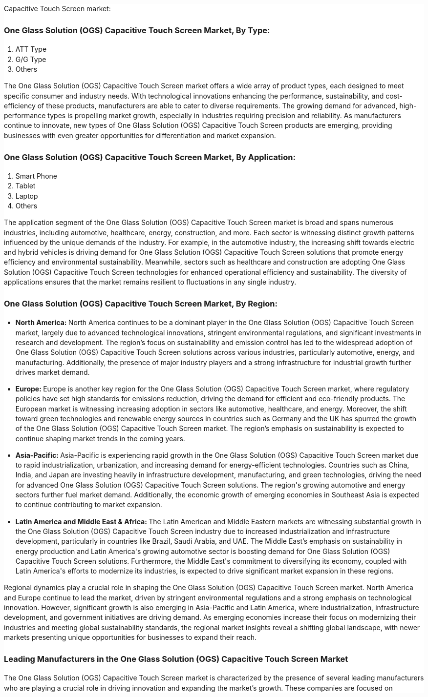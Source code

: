 Capacitive Touch Screen market:</p><h3><strong>One Glass Solution (OGS) Capacitive Touch Screen Market, By Type:<br /></strong></h3><ol><li>ATT Type<li> G/G Type<li> Others</li></ol><p>The One Glass Solution (OGS) Capacitive Touch Screen market offers a wide array of product types, each designed to meet specific consumer and industry needs. With technological innovations enhancing the performance, sustainability, and cost-efficiency of these products, manufacturers are able to cater to diverse requirements. The growing demand for advanced, high-performance types is propelling market growth, especially in industries requiring precision and reliability. As manufacturers continue to innovate, new types of One Glass Solution (OGS) Capacitive Touch Screen products are emerging, providing businesses with even greater opportunities for differentiation and market expansion.</p><h3>One Glass Solution (OGS) Capacitive Touch Screen Market,&nbsp;By Application:</h3><ol><li>Smart Phone<li> Tablet<li> Laptop<li> Others</li></ol><p>The application segment of the One Glass Solution (OGS) Capacitive Touch Screen market is broad and spans numerous industries, including automotive, healthcare, energy, construction, and more. Each sector is witnessing distinct growth patterns influenced by the unique demands of the industry. For example, in the automotive industry, the increasing shift towards electric and hybrid vehicles is driving demand for One Glass Solution (OGS) Capacitive Touch Screen solutions that promote energy efficiency and environmental sustainability. Meanwhile, sectors such as healthcare and construction are adopting One Glass Solution (OGS) Capacitive Touch Screen technologies for enhanced operational efficiency and sustainability. The diversity of applications ensures that the market remains resilient to fluctuations in any single industry.</p><h3>One Glass Solution (OGS) Capacitive Touch Screen Market, By Region:</h3><ul><li><p><strong>North America:&nbsp;</strong>North America continues to be a dominant player in the One Glass Solution (OGS) Capacitive Touch Screen market, largely due to advanced technological innovations, stringent environmental regulations, and significant investments in research and development. The region&rsquo;s focus on sustainability and emission control has led to the widespread adoption of One Glass Solution (OGS) Capacitive Touch Screen solutions across various industries, particularly automotive, energy, and manufacturing. Additionally, the presence of major industry players and a strong infrastructure for industrial growth further drives market demand.</p></li><li><p><strong><strong>Europe:&nbsp;</strong></strong>Europe is another key region for the One Glass Solution (OGS) Capacitive Touch Screen market, where regulatory policies have set high standards for emissions reduction, driving the demand for efficient and eco-friendly products. The European market is witnessing increasing adoption in sectors like automotive, healthcare, and energy. Moreover, the shift toward green technologies and renewable energy sources in countries such as Germany and the UK has spurred the growth of the One Glass Solution (OGS) Capacitive Touch Screen market. The region&rsquo;s emphasis on sustainability is expected to continue shaping market trends in the coming years.</p></li><li><p><strong><strong>Asia-Pacific:&nbsp;</strong></strong>Asia-Pacific is experiencing rapid growth in the One Glass Solution (OGS) Capacitive Touch Screen market due to rapid industrialization, urbanization, and increasing demand for energy-efficient technologies. Countries such as China, India, and Japan are investing heavily in infrastructure development, manufacturing, and green technologies, driving the need for advanced One Glass Solution (OGS) Capacitive Touch Screen solutions. The region's growing automotive and energy sectors further fuel market demand. Additionally, the economic growth of emerging economies in Southeast Asia is expected to continue contributing to market expansion.</p></li><li><p><strong><strong>Latin America and Middle East &amp; Africa:&nbsp;</strong></strong>The Latin American and Middle Eastern markets are witnessing substantial growth in the One Glass Solution (OGS) Capacitive Touch Screen industry due to increased industrialization and infrastructure development, particularly in countries like Brazil, Saudi Arabia, and UAE. The Middle East&rsquo;s emphasis on sustainability in energy production and Latin America's growing automotive sector is boosting demand for One Glass Solution (OGS) Capacitive Touch Screen solutions. Furthermore, the Middle East's commitment to diversifying its economy, coupled with Latin America's efforts to modernize its industries, is expected to drive significant market expansion in these regions.</p></li></ul><p>Regional dynamics play a crucial role in shaping the One Glass Solution (OGS) Capacitive Touch Screen market. North America and Europe continue to lead the market, driven by stringent environmental regulations and a strong emphasis on technological innovation. However, significant growth is also emerging in Asia-Pacific and Latin America, where industrialization, infrastructure development, and government initiatives are driving demand. As emerging economies increase their focus on modernizing their industries and meeting global sustainability standards, the regional market insights reveal a shifting global landscape, with newer markets presenting unique opportunities for businesses to expand their reach.</p><h3><strong>Leading Manufacturers in the One Glass Solution (OGS) Capacitive Touch Screen Market</strong></h3><p>The One Glass Solution (OGS) Capacitive Touch Screen market is characterized by the presence of several leading manufacturers who are playing a crucial role in driving innovation and expanding the market&rsquo;s growth. These companies are focused on